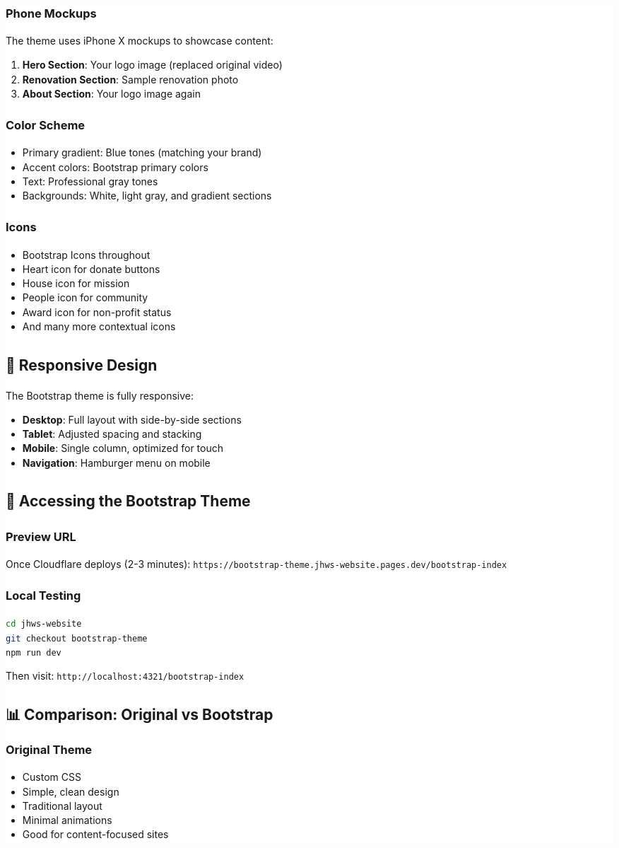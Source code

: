 ### Phone Mockups
The theme uses iPhone X mockups to showcase content:
1. **Hero Section**: Your logo image (replaced original video)
2. **Renovation Section**: Sample renovation photo
3. **About Section**: Your logo image again

### Color Scheme
- Primary gradient: Blue tones (matching your brand)
- Accent colors: Bootstrap primary colors
- Text: Professional gray tones
- Backgrounds: White, light gray, and gradient sections

### Icons
- Bootstrap Icons throughout
- Heart icon for donate buttons
- House icon for mission
- People icon for community
- Award icon for non-profit status
- And many more contextual icons

## 📱 Responsive Design

The Bootstrap theme is fully responsive:
- **Desktop**: Full layout with side-by-side sections
- **Tablet**: Adjusted spacing and stacking
- **Mobile**: Single column, optimized for touch
- **Navigation**: Hamburger menu on mobile

## 🔗 Accessing the Bootstrap Theme

### Preview URL
Once Cloudflare deploys (2-3 minutes):
`https://bootstrap-theme.jhws-website.pages.dev/bootstrap-index`

### Local Testing
```bash
cd jhws-website
git checkout bootstrap-theme
npm run dev
```
Then visit: `http://localhost:4321/bootstrap-index`

## 📊 Comparison: Original vs Bootstrap

### Original Theme
- Custom CSS
- Simple, clean design
- Traditional layout
- Minimal animations
- Good for content-focused sites
